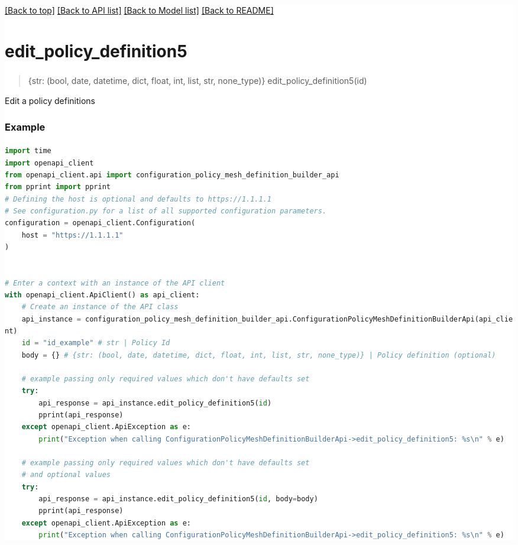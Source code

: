 [[Back to top]](#) [[Back to API list]](../README.md#documentation-for-api-endpoints) [[Back to Model list]](../README.md#documentation-for-models) [[Back to README]](../README.md)

# **edit_policy_definition5**
> {str: (bool, date, datetime, dict, float, int, list, str, none_type)} edit_policy_definition5(id)



Edit a policy definitions

### Example


```python
import time
import openapi_client
from openapi_client.api import configuration_policy_mesh_definition_builder_api
from pprint import pprint
# Defining the host is optional and defaults to https://1.1.1.1
# See configuration.py for a list of all supported configuration parameters.
configuration = openapi_client.Configuration(
    host = "https://1.1.1.1"
)


# Enter a context with an instance of the API client
with openapi_client.ApiClient() as api_client:
    # Create an instance of the API class
    api_instance = configuration_policy_mesh_definition_builder_api.ConfigurationPolicyMeshDefinitionBuilderApi(api_client)
    id = "id_example" # str | Policy Id
    body = {} # {str: (bool, date, datetime, dict, float, int, list, str, none_type)} | Policy definition (optional)

    # example passing only required values which don't have defaults set
    try:
        api_response = api_instance.edit_policy_definition5(id)
        pprint(api_response)
    except openapi_client.ApiException as e:
        print("Exception when calling ConfigurationPolicyMeshDefinitionBuilderApi->edit_policy_definition5: %s\n" % e)

    # example passing only required values which don't have defaults set
    # and optional values
    try:
        api_response = api_instance.edit_policy_definition5(id, body=body)
        pprint(api_response)
    except openapi_client.ApiException as e:
        print("Exception when calling ConfigurationPolicyMeshDefinitionBuilderApi->edit_policy_definition5: %s\n" % e)
```

